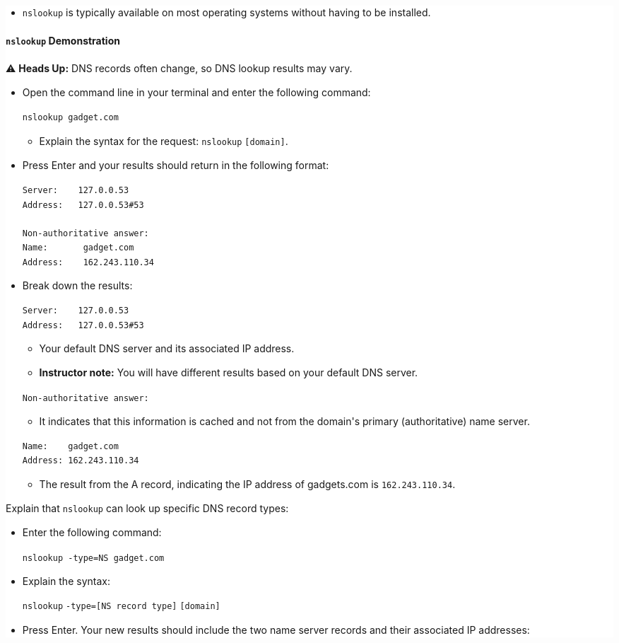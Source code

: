 - `nslookup` is typically available on most operating systems without having to be installed.

#### `nslookup` Demonstration

:warning: **Heads Up:** DNS records often change, so DNS lookup results may vary.

- Open the command line in your terminal and enter the following command:

   `nslookup gadget.com`
      
  - Explain the syntax for the request: `nslookup`  `[domain]`.
  

- Press Enter and your results should return in the following format:

    ```
    Server:	   127.0.0.53
    Address:   127.0.0.53#53

    Non-authoritative answer:
    Name:	    gadget.com
    Address:    162.243.110.34

    ```

- Break down the results:
    ```
    Server:    127.0.0.53
    Address:   127.0.0.53#53
    ```
  - Your default DNS server and its associated IP address.
  
  - **Instructor note:** You will have different results based on your default DNS server.
    
        
  ```
  Non-authoritative answer:
  ```

   - It indicates that this information is cached and not from the domain's primary (authoritative) name server.
   
    ```
    Name:    gadget.com
    Address: 162.243.110.34
    ```       
   - The result from the A record, indicating the IP address of gadgets.com is `162.243.110.34`. 
   
Explain that `nslookup` can look up specific DNS record types:

- Enter the following command:

    `nslookup -type=NS gadget.com`
   
- Explain the syntax:

  `nslookup`   `-type=[NS record type]`   `[domain]`
    
- Press Enter. Your new results should include the two name server records and their associated IP addresses:
